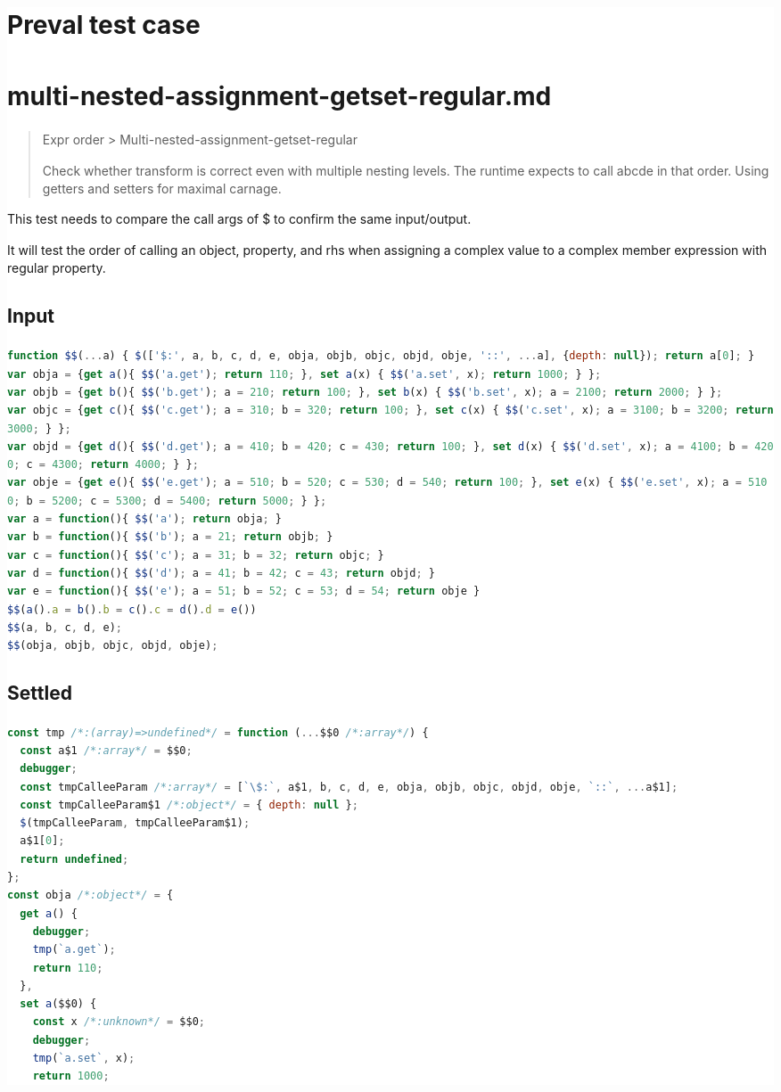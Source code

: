 # Preval test case

# multi-nested-assignment-getset-regular.md

> Expr order > Multi-nested-assignment-getset-regular
>
> Check whether transform is correct even with multiple nesting levels. The runtime expects to call abcde in that order. Using getters and setters for maximal carnage.

This test needs to compare the call args of $ to confirm the same input/output.

It will test the order of calling an object, property, and rhs when assigning a complex value to a complex member expression with regular property.

## Input

`````js filename=intro
function $$(...a) { $(['$:', a, b, c, d, e, obja, objb, objc, objd, obje, '::', ...a], {depth: null}); return a[0]; }
var obja = {get a(){ $$('a.get'); return 110; }, set a(x) { $$('a.set', x); return 1000; } };
var objb = {get b(){ $$('b.get'); a = 210; return 100; }, set b(x) { $$('b.set', x); a = 2100; return 2000; } };
var objc = {get c(){ $$('c.get'); a = 310; b = 320; return 100; }, set c(x) { $$('c.set', x); a = 3100; b = 3200; return 3000; } };
var objd = {get d(){ $$('d.get'); a = 410; b = 420; c = 430; return 100; }, set d(x) { $$('d.set', x); a = 4100; b = 4200; c = 4300; return 4000; } };
var obje = {get e(){ $$('e.get'); a = 510; b = 520; c = 530; d = 540; return 100; }, set e(x) { $$('e.set', x); a = 5100; b = 5200; c = 5300; d = 5400; return 5000; } };
var a = function(){ $$('a'); return obja; }
var b = function(){ $$('b'); a = 21; return objb; }
var c = function(){ $$('c'); a = 31; b = 32; return objc; }
var d = function(){ $$('d'); a = 41; b = 42; c = 43; return objd; }
var e = function(){ $$('e'); a = 51; b = 52; c = 53; d = 54; return obje }
$$(a().a = b().b = c().c = d().d = e())
$$(a, b, c, d, e);
$$(obja, objb, objc, objd, obje);
`````

## Settled


`````js filename=intro
const tmp /*:(array)=>undefined*/ = function (...$$0 /*:array*/) {
  const a$1 /*:array*/ = $$0;
  debugger;
  const tmpCalleeParam /*:array*/ = [`\$:`, a$1, b, c, d, e, obja, objb, objc, objd, obje, `::`, ...a$1];
  const tmpCalleeParam$1 /*:object*/ = { depth: null };
  $(tmpCalleeParam, tmpCalleeParam$1);
  a$1[0];
  return undefined;
};
const obja /*:object*/ = {
  get a() {
    debugger;
    tmp(`a.get`);
    return 110;
  },
  set a($$0) {
    const x /*:unknown*/ = $$0;
    debugger;
    tmp(`a.set`, x);
    return 1000;
`````